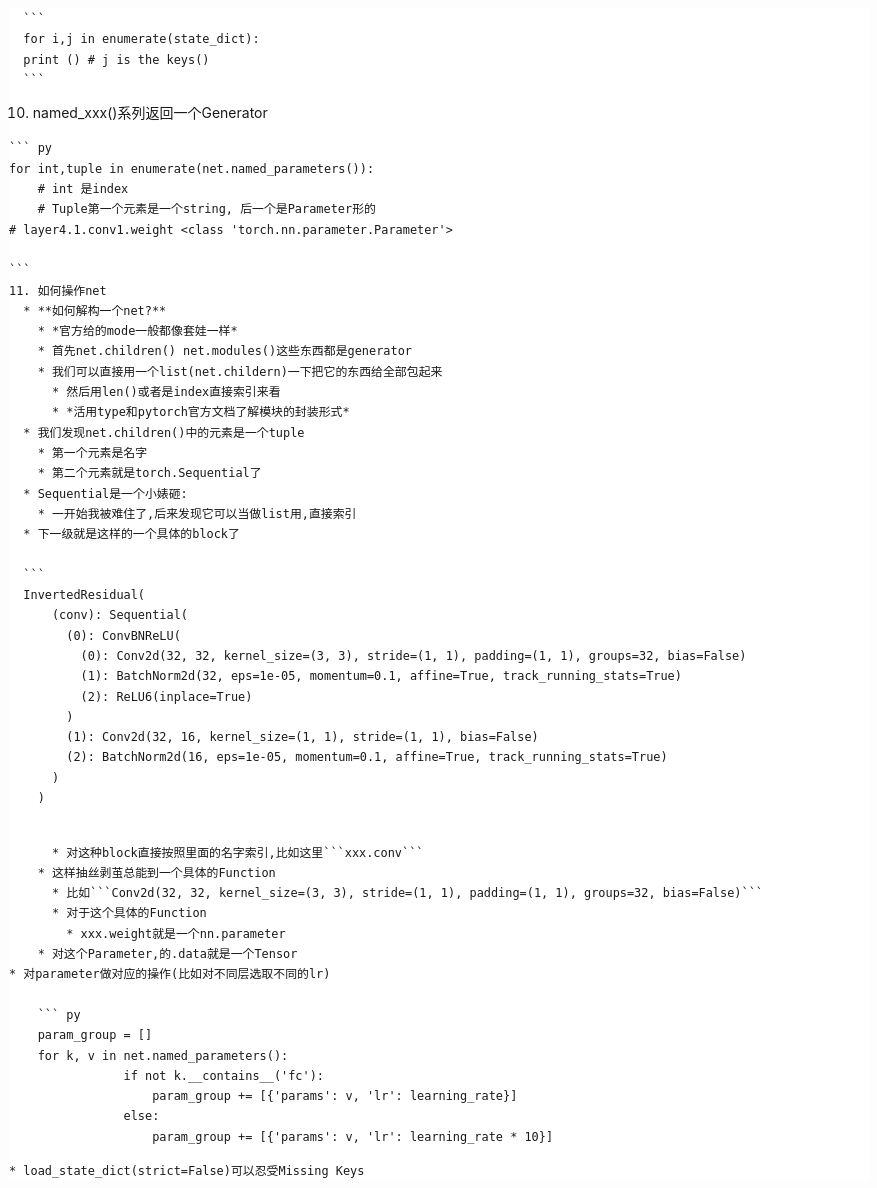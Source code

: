       ```
      for i,j in enumerate(state_dict):
      print () # j is the keys()
      ```
  10. named_xxx()系列返回一个Generator

    ``` py
    for int,tuple in enumerate(net.named_parameters()):
        # int 是index
        # Tuple第一个元素是一个string, 后一个是Parameter形的
    # layer4.1.conv1.weight <class 'torch.nn.parameter.Parameter'>
    
    ```
    11. 如何操作net
      * **如何解构一个net?**
        * *官方给的mode一般都像套娃一样*
        * 首先net.children() net.modules()这些东西都是generator
        * 我们可以直接用一个list(net.childern)一下把它的东西给全部包起来
          * 然后用len()或者是index直接索引来看
          * *活用type和pytorch官方文档了解模块的封装形式*
      * 我们发现net.children()中的元素是一个tuple
        * 第一个元素是名字
        * 第二个元素就是torch.Sequential了 
      * Sequential是一个小婊砸:
        * 一开始我被难住了,后来发现它可以当做list用,直接索引
      * 下一级就是这样的一个具体的block了
    
      ```
      InvertedResidual(
          (conv): Sequential(
            (0): ConvBNReLU(
              (0): Conv2d(32, 32, kernel_size=(3, 3), stride=(1, 1), padding=(1, 1), groups=32, bias=False)
              (1): BatchNorm2d(32, eps=1e-05, momentum=0.1, affine=True, track_running_stats=True)
              (2): ReLU6(inplace=True)
            )
            (1): Conv2d(32, 16, kernel_size=(1, 1), stride=(1, 1), bias=False)
            (2): BatchNorm2d(16, eps=1e-05, momentum=0.1, affine=True, track_running_stats=True)
          )
        )
  ```
    
        * 对这种block直接按照里面的名字索引,比如这里```xxx.conv``` 
      * 这样抽丝剥茧总能到一个具体的Function
        * 比如```Conv2d(32, 32, kernel_size=(3, 3), stride=(1, 1), padding=(1, 1), groups=32, bias=False)```
        * 对于这个具体的Function
          * xxx.weight就是一个nn.parameter
      * 对这个Parameter,的.data就是一个Tensor
  * 对parameter做对应的操作(比如对不同层选取不同的lr)
    
      ``` py
      param_group = []
      for k, v in net.named_parameters():
                  if not k.__contains__('fc'):
                      param_group += [{'params': v, 'lr': learning_rate}]
                  else:
                      param_group += [{'params': v, 'lr': learning_rate * 10}]
  ```
	* load_state_dict(strict=False)可以忍受Missing Keys
